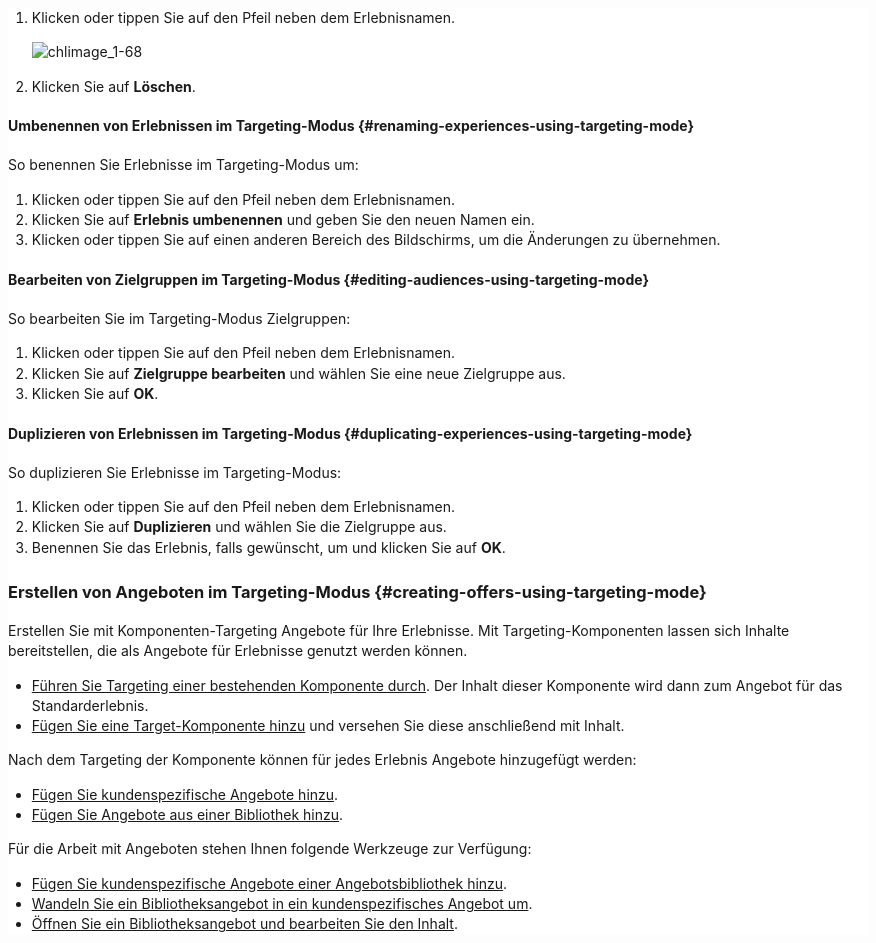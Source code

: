 1. Klicken oder tippen Sie auf den Pfeil neben dem Erlebnisnamen.

   ![chlimage_1-68](assets/chlimage_1-68.png)

1. Klicken Sie auf **Löschen**.

#### Umbenennen von Erlebnissen im Targeting-Modus {#renaming-experiences-using-targeting-mode}

So benennen Sie Erlebnisse im Targeting-Modus um:

1. Klicken oder tippen Sie auf den Pfeil neben dem Erlebnisnamen.
1. Klicken Sie auf **Erlebnis umbenennen** und geben Sie den neuen Namen ein.
1. Klicken oder tippen Sie auf einen anderen Bereich des Bildschirms, um die Änderungen zu übernehmen.

#### Bearbeiten von Zielgruppen im Targeting-Modus {#editing-audiences-using-targeting-mode}

So bearbeiten Sie im Targeting-Modus Zielgruppen:

1. Klicken oder tippen Sie auf den Pfeil neben dem Erlebnisnamen.
1. Klicken Sie auf **Zielgruppe bearbeiten** und wählen Sie eine neue Zielgruppe aus.
1. Klicken Sie auf **OK**.

#### Duplizieren von Erlebnissen im Targeting-Modus {#duplicating-experiences-using-targeting-mode}

So duplizieren Sie Erlebnisse im Targeting-Modus:

1. Klicken oder tippen Sie auf den Pfeil neben dem Erlebnisnamen.
1. Klicken Sie auf **Duplizieren** und wählen Sie die Zielgruppe aus.
1. Benennen Sie das Erlebnis, falls gewünscht, um und klicken Sie auf **OK**.

### Erstellen von Angeboten im Targeting-Modus {#creating-offers-using-targeting-mode}

Erstellen Sie mit Komponenten-Targeting Angebote für Ihre Erlebnisse. Mit Targeting-Komponenten lassen sich Inhalte bereitstellen, die als Angebote für Erlebnisse genutzt werden können.

* [Führen Sie Targeting einer bestehenden Komponente durch](/help/sites-authoring/content-targeting-touch.md#creating-a-default-offer-by-targeting-an-existing-component). Der Inhalt dieser Komponente wird dann zum Angebot für das Standarderlebnis.
* [Fügen Sie eine Target-Komponente hinzu](/help/sites-authoring/content-targeting-touch.md#creating-an-offer-by-adding-a-target-component) und versehen Sie diese anschließend mit Inhalt.

Nach dem Targeting der Komponente können für jedes Erlebnis Angebote hinzugefügt werden:

* [Fügen Sie kundenspezifische Angebote hinzu](/help/sites-authoring/content-targeting-touch.md#adding-a-custom-offer).
* [Fügen Sie Angebote aus einer Bibliothek hinzu](/help/sites-authoring/content-targeting-touch.md#adding-an-offer-from-an-offer-library).

Für die Arbeit mit Angeboten stehen Ihnen folgende Werkzeuge zur Verfügung:

* [Fügen Sie kundenspezifische Angebote einer Angebotsbibliothek hinzu](/help/sites-authoring/content-targeting-touch.md#adding-a-custom-offer-to-a-library).
* [Wandeln Sie ein Bibliotheksangebot in ein kundenspezifisches Angebot um](/help/sites-authoring/content-targeting-touch.md#converting-a-library-offer-to-a-custom-library).
* [Öffnen Sie ein Bibliotheksangebot und bearbeiten Sie den Inhalt](/help/sites-authoring/content-targeting-touch.md#editing-a-library-offer).
